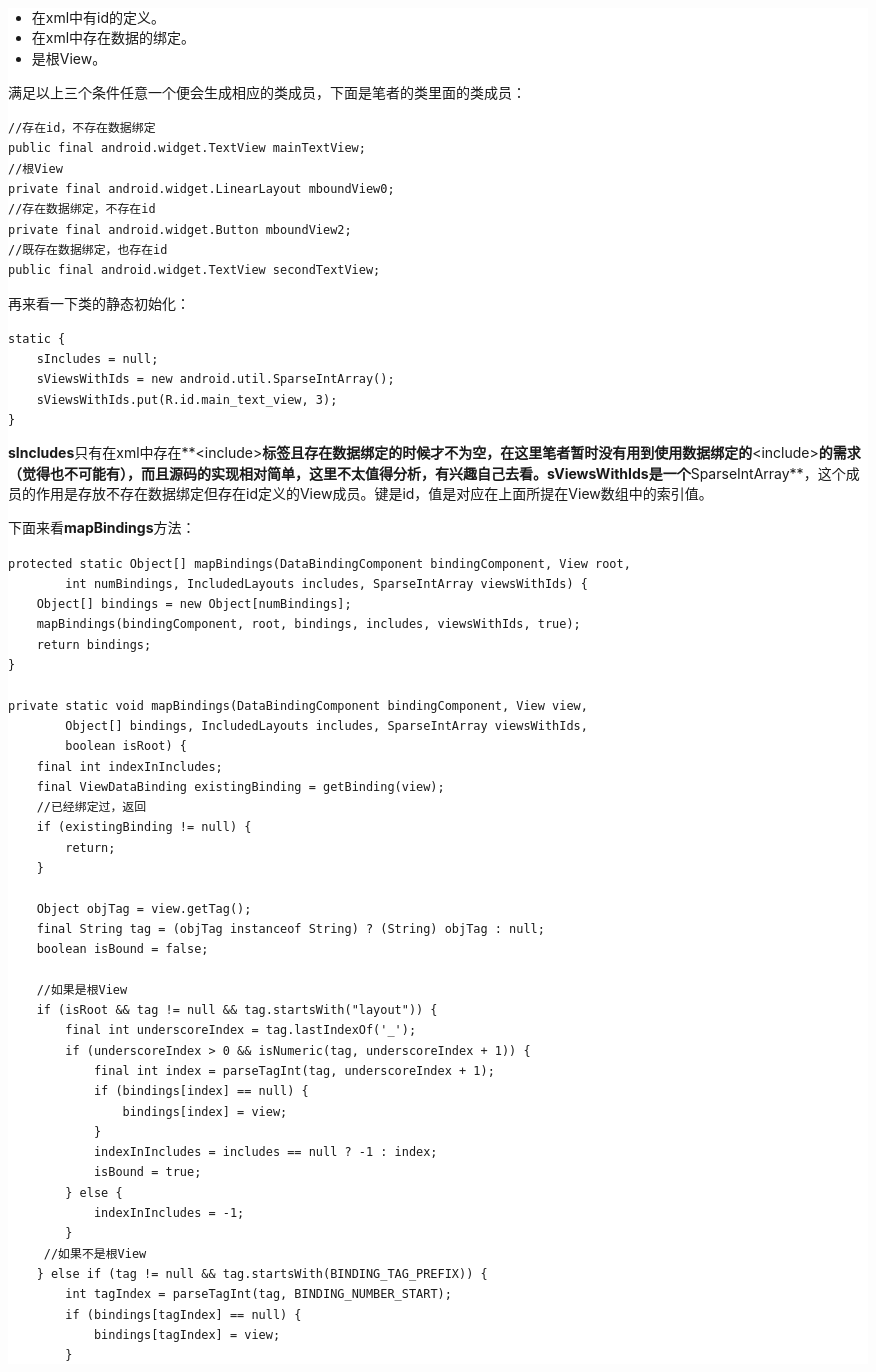 - 在xml中有id的定义。
- 在xml中存在数据的绑定。
- 是根View。

满足以上三个条件任意一个便会生成相应的类成员，下面是笔者的类里面的类成员：

	//存在id，不存在数据绑定
	public final android.widget.TextView mainTextView;
	//根View
    private final android.widget.LinearLayout mboundView0;
    //存在数据绑定，不存在id
    private final android.widget.Button mboundView2;
    //既存在数据绑定，也存在id
    public final android.widget.TextView secondTextView;
再来看一下类的静态初始化：

    static {
        sIncludes = null;
        sViewsWithIds = new android.util.SparseIntArray();
        sViewsWithIds.put(R.id.main_text_view, 3);
    }
**sIncludes**只有在xml中存在**&lt;include&gt;**标签且存在数据绑定的时候才不为空，在这里笔者暂时没有用到使用数据绑定的**&lt;include&gt;**的需求（觉得也不可能有），而且源码的实现相对简单，这里不太值得分析，有兴趣自己去看。**sViewsWithIds**是一个**SparseIntArray**，这个成员的作用是存放不存在数据绑定但存在id定义的View成员。键是id，值是对应在上面所提在View数组中的索引值。

下面来看**mapBindings**方法：

	protected static Object[] mapBindings(DataBindingComponent bindingComponent, View root,
            int numBindings, IncludedLayouts includes, SparseIntArray viewsWithIds) {
        Object[] bindings = new Object[numBindings];
        mapBindings(bindingComponent, root, bindings, includes, viewsWithIds, true);
        return bindings;
    }
    
    private static void mapBindings(DataBindingComponent bindingComponent, View view,
            Object[] bindings, IncludedLayouts includes, SparseIntArray viewsWithIds,
            boolean isRoot) {
        final int indexInIncludes;
        final ViewDataBinding existingBinding = getBinding(view);
        //已经绑定过，返回
        if (existingBinding != null) {
            return;
        }
        
        Object objTag = view.getTag();
        final String tag = (objTag instanceof String) ? (String) objTag : null;
        boolean isBound = false;
        
        //如果是根View
        if (isRoot && tag != null && tag.startsWith("layout")) {
            final int underscoreIndex = tag.lastIndexOf('_');
            if (underscoreIndex > 0 && isNumeric(tag, underscoreIndex + 1)) {
                final int index = parseTagInt(tag, underscoreIndex + 1);
                if (bindings[index] == null) {
                    bindings[index] = view;
                }
                indexInIncludes = includes == null ? -1 : index;
                isBound = true;
            } else {
                indexInIncludes = -1;
            }
         //如果不是根View
        } else if (tag != null && tag.startsWith(BINDING_TAG_PREFIX)) {
            int tagIndex = parseTagInt(tag, BINDING_NUMBER_START);
            if (bindings[tagIndex] == null) {
                bindings[tagIndex] = view;
            }